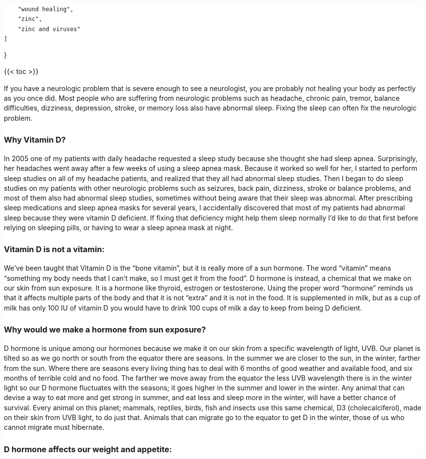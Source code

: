         "wound healing",
        "zinc",
        "zinc and viruses"
    ]
}


{{< toc >}}

If you have a neurologic problem that is severe enough to see a neurologist, you are probably not healing your body as perfectly as you once did. Most people who are suffering from neurologic problems such as headache, chronic pain, tremor, balance difficulties, dizziness, depression, stroke, or memory loss also have abnormal sleep. Fixing the sleep can often fix the neurologic problem.

### Why Vitamin D?

In 2005 one of my patients with daily headache requested a sleep study because she thought she had sleep apnea. Surprisingly, her headaches went away after a few weeks of using a sleep apnea mask. Because it worked so well for her, I started to perform sleep studies on all of my headache patients, and realized that they all had abnormal sleep studies. Then I began to do sleep studies on my patients with other neurologic problems such as seizures, back pain, dizziness, stroke or balance problems, and most of them also had abnormal sleep studies, sometimes without being aware that their sleep was abnormal. After prescribing sleep medications and sleep apnea masks for several years, I accidentally discovered that most of my patients had abnormal sleep because they were vitamin D deficient. If fixing that deficiency might help them sleep normally I’d like to do that first before relying on sleeping pills, or having to wear a sleep apnea mask at night.

### Vitamin D is not a vitamin:

We’ve been taught that Vitamin D is the “bone vitamin”, but it is really more of a sun hormone. The word “vitamin” means “something my body needs that I can’t make, so I must get it from the food”. D hormone is instead, a chemical that we make on our skin from sun exposure. It is a hormone like thyroid, estrogen or testosterone. Using the proper word “hormone” reminds us that it affects multiple parts of the body and that it is not “extra” and it is not in the food. It is supplemented in milk, but as a cup of milk has only 100 IU of vitamin D you would have to drink 100 cups of milk a day to keep from being D deficient.

### Why would we make a hormone from sun exposure?

D hormone is unique among our hormones because we make it on our skin from a specific wavelength of light, UVB. Our planet is tilted so as we go north or south from the equator there are seasons. In the summer we are closer to the sun, in the winter, farther from the sun. Where there are seasons every living thing has to deal with 6 months of good weather and available food, and six months of terrible cold and no food. The farther we move away from the equator the less UVB wavelength there is in the winter light so our D hormone fluctuates with the seasons; it goes higher in the summer and lower in the winter. Any animal that can devise a way to eat more and get strong in summer, and eat less and sleep more in the winter, will have a better chance of survival. Every animal on this planet; mammals, reptiles, birds, fish and insects use this same chemical, D3 (cholecalciferol), made on their skin from UVB light, to do just that. Animals that can migrate go to the equator to get D in the winter, those of us who cannot migrate must hibernate.

### D hormone affects our weight and appetite:
